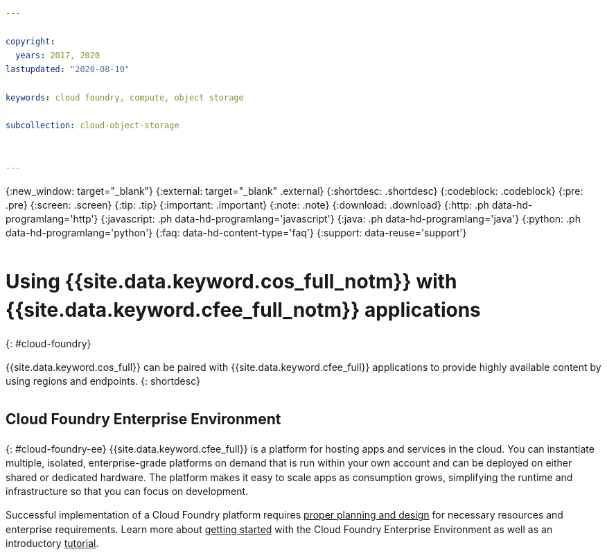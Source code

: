 ```yaml
---

copyright:
  years: 2017, 2020
lastupdated: "2020-08-10"

keywords: cloud foundry, compute, object storage

subcollection: cloud-object-storage


---
```

{:new_window: target="_blank"}
{:external: target="_blank" .external}
{:shortdesc: .shortdesc}
{:codeblock: .codeblock}
{:pre: .pre}
{:screen: .screen}
{:tip: .tip}
{:important: .important}
{:note: .note}
{:download: .download} 
{:http: .ph data-hd-programlang='http'} 
{:javascript: .ph data-hd-programlang='javascript'} 
{:java: .ph data-hd-programlang='java'} 
{:python: .ph data-hd-programlang='python'}
{:faq: data-hd-content-type='faq'}
{:support: data-reuse='support'}

# Using {{site.data.keyword.cos_full_notm}} with {{site.data.keyword.cfee_full_notm}} applications
{: #cloud-foundry}

{{site.data.keyword.cos_full}} can be paired with {{site.data.keyword.cfee_full}} applications to provide highly available content by using regions and endpoints.
{: shortdesc}

## Cloud Foundry Enterprise Environment
{: #cloud-foundry-ee}
{{site.data.keyword.cfee_full}} is a platform for hosting apps and services in the cloud. You can instantiate multiple, isolated, enterprise-grade platforms on demand that is run within your own account and can be deployed on either shared or dedicated hardware. The platform makes it easy to scale apps as consumption grows, simplifying the runtime and infrastructure so that you can focus on development.

Successful implementation of a Cloud Foundry platform requires [proper planning and design](/docs/cloud-foundry?topic=cloud-foundry-bpimplementation#bpimplementation) for necessary resources and enterprise requirements. Learn more about [getting started](/docs/cloud-foundry?topic=cloud-foundry-what-is-cloud-foundry) with the Cloud Foundry Enterprise Environment as well as an introductory [tutorial](/docs/cloud-foundry?topic=cloud-foundry-getting-started).
